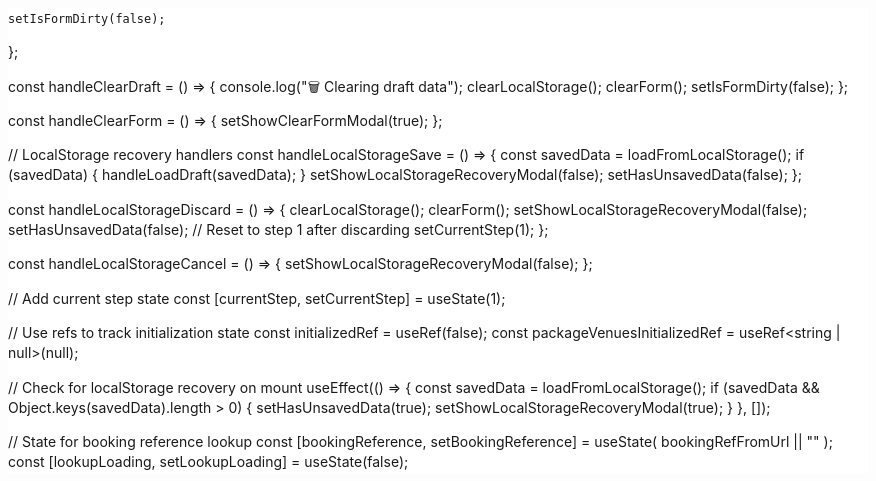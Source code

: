    setIsFormDirty(false);
  };

  const handleClearDraft = () => {
    console.log("🗑️ Clearing draft data");
    clearLocalStorage();
    clearForm();
    setIsFormDirty(false);
  };

  const handleClearForm = () => {
    setShowClearFormModal(true);
  };

  // LocalStorage recovery handlers
  const handleLocalStorageSave = () => {
    const savedData = loadFromLocalStorage();
    if (savedData) {
      handleLoadDraft(savedData);
    }
    setShowLocalStorageRecoveryModal(false);
    setHasUnsavedData(false);
  };

  const handleLocalStorageDiscard = () => {
    clearLocalStorage();
    clearForm();
    setShowLocalStorageRecoveryModal(false);
    setHasUnsavedData(false);
    // Reset to step 1 after discarding
    setCurrentStep(1);
  };

  const handleLocalStorageCancel = () => {
    setShowLocalStorageRecoveryModal(false);
  };

  // Add current step state
  const [currentStep, setCurrentStep] = useState(1);

  // Use refs to track initialization state
  const initializedRef = useRef(false);
  const packageVenuesInitializedRef = useRef<string | null>(null);

  // Check for localStorage recovery on mount
  useEffect(() => {
    const savedData = loadFromLocalStorage();
    if (savedData && Object.keys(savedData).length > 0) {
      setHasUnsavedData(true);
      setShowLocalStorageRecoveryModal(true);
    }
  }, []);

  // State for booking reference lookup
  const [bookingReference, setBookingReference] = useState<string>(
    bookingRefFromUrl || ""
  );
  const [lookupLoading, setLookupLoading] = useState<boolean>(false);
